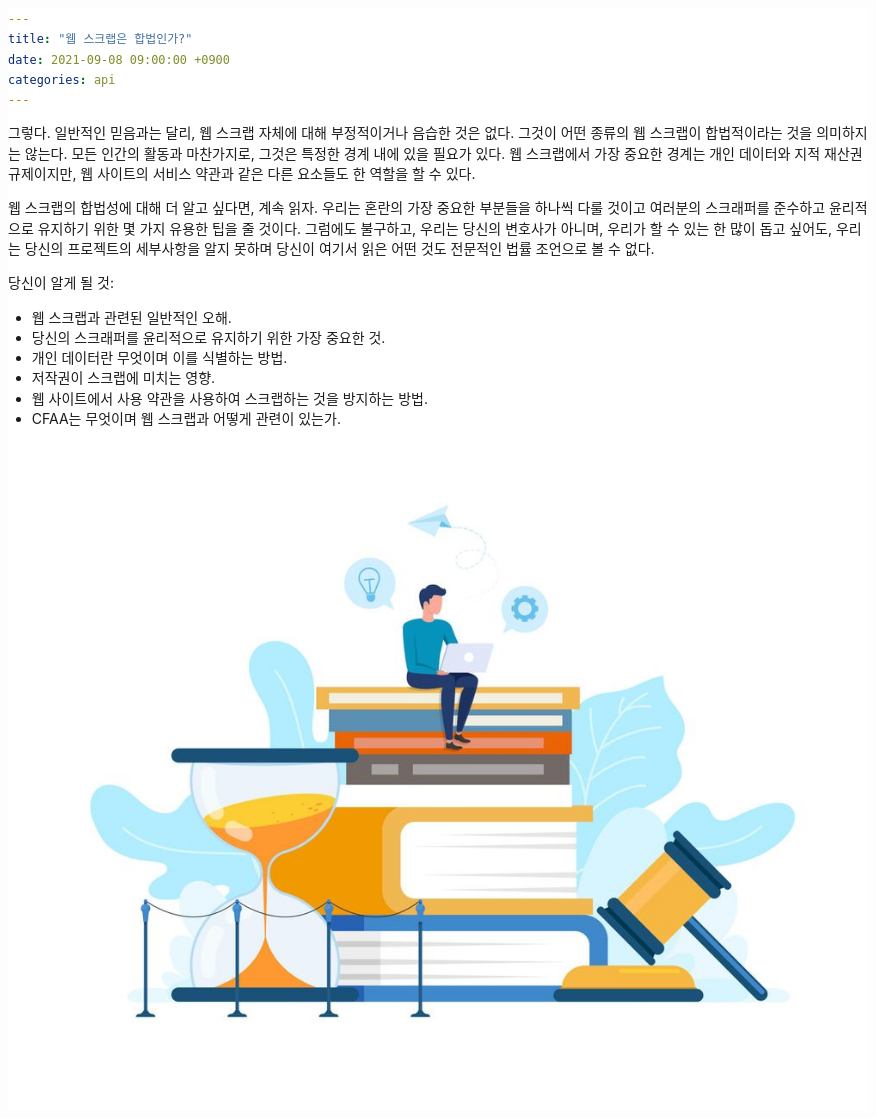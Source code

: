 ```yaml
---
title: "웹 스크랩은 합법인가?"
date: 2021-09-08 09:00:00 +0900
categories: api
---
```


그렇다. 일반적인 믿음과는 달리, 웹 스크랩 자체에 대해 부정적이거나 음습한 것은 없다. 그것이 어떤 종류의 웹 스크랩이 합법적이라는 것을 의미하지는 않는다. 모든 인간의 활동과 마찬가지로, 그것은 특정한 경계 내에 있을 필요가 있다. 웹 스크랩에서 가장 중요한 경계는 개인 데이터와 지적 재산권 규제이지만, 웹 사이트의 서비스 약관과 같은 다른 요소들도 한 역할을 할 수 있다.

웹 스크랩의 합법성에 대해 더 알고 싶다면, 계속 읽자. 우리는 혼란의 가장 중요한 부분들을 하나씩 다룰 것이고 여러분의 스크래퍼를 준수하고 윤리적으로 유지하기 위한 몇 가지 유용한 팁을 줄 것이다. 그럼에도 불구하고, 우리는 당신의 변호사가 아니며, 우리가 할 수 있는 한 많이 돕고 싶어도, 우리는 당신의 프로젝트의 세부사항을 알지 못하며 당신이 여기서 읽은 어떤 것도 전문적인 법률 조언으로 볼 수 없다.

당신이 알게 될 것:

 * 웹 스크랩과 관련된 일반적인 오해.
 * 당신의 스크래퍼를 윤리적으로 유지하기 위한 가장 중요한 것.
 * 개인 데이터란 무엇이며 이를 식별하는 방법.
 * 저작권이 스크랩에 미치는 영향.
 * 웹 사이트에서 사용 약관을 사용하여 스크랩하는 것을 방지하는 방법.
 * CFAA는 무엇이며 웹 스크랩과 어떻게 관련이 있는가.

![](/assets/i/2021-09-08-is-web-scraping-legal/4470588-1.jpg)

